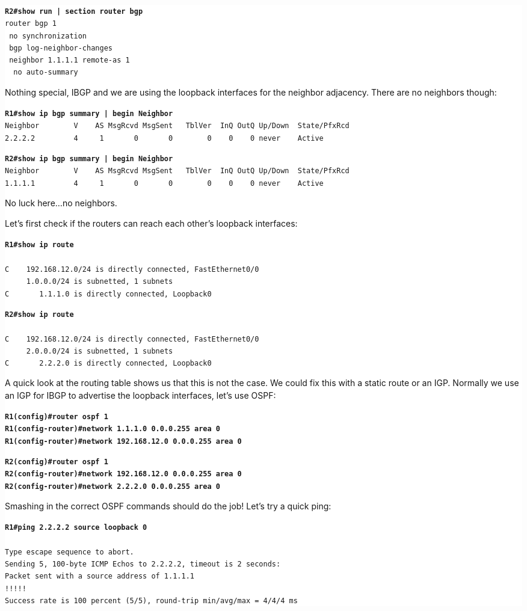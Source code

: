 <pre><code><strong>R2#show run | section router bgp
</strong>router bgp 1
 no synchronization
 bgp log-neighbor-changes
 neighbor 1.1.1.1 remote-as 1
  no auto-summary
</code></pre>

Nothing special, IBGP and we are using the loopback interfaces for the neighbor adjacency. There are no neighbors though:

<pre><code><strong>R1#show ip bgp summary | begin Neighbor
</strong>Neighbor        V    AS MsgRcvd MsgSent   TblVer  InQ OutQ Up/Down  State/PfxRcd
2.2.2.2         4     1       0       0        0    0    0 never    Active
</code></pre>

<pre><code><strong>R2#show ip bgp summary | begin Neighbor
</strong>Neighbor        V    AS MsgRcvd MsgSent   TblVer  InQ OutQ Up/Down  State/PfxRcd
1.1.1.1         4     1       0       0        0    0    0 never    Active
</code></pre>

No luck here…no neighbors.

Let’s first check if the routers can reach each other’s loopback interfaces:

<pre><code><strong>R1#show ip route
</strong>
C    192.168.12.0/24 is directly connected, FastEthernet0/0
     1.0.0.0/24 is subnetted, 1 subnets
C       1.1.1.0 is directly connected, Loopback0
</code></pre>

<pre><code><strong>R2#show ip route
</strong>
C    192.168.12.0/24 is directly connected, FastEthernet0/0
     2.0.0.0/24 is subnetted, 1 subnets
C       2.2.2.0 is directly connected, Loopback0
</code></pre>

A quick look at the routing table shows us that this is not the case. We could fix this with a static route or an IGP. Normally we use an IGP for IBGP to advertise the loopback interfaces, let’s use OSPF:

<pre><code><strong>R1(config)#router ospf 1
</strong><strong>R1(config-router)#network 1.1.1.0 0.0.0.255 area 0
</strong><strong>R1(config-router)#network 192.168.12.0 0.0.0.255 area 0
</strong></code></pre>

<pre><code><strong>R2(config)#router ospf 1
</strong><strong>R2(config-router)#network 192.168.12.0 0.0.0.255 area 0
</strong><strong>R2(config-router)#network 2.2.2.0 0.0.0.255 area 0
</strong></code></pre>

Smashing in the correct OSPF commands should do the job! Let’s try a quick ping:

<pre><code><strong>R1#ping 2.2.2.2 source loopback 0
</strong>
Type escape sequence to abort.
Sending 5, 100-byte ICMP Echos to 2.2.2.2, timeout is 2 seconds:
Packet sent with a source address of 1.1.1.1 
!!!!!
Success rate is 100 percent (5/5), round-trip min/avg/max = 4/4/4 ms
</code></pre>
